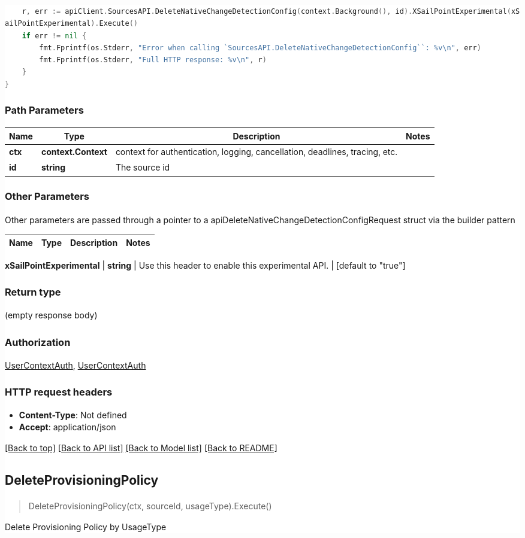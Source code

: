 ```go
	r, err := apiClient.SourcesAPI.DeleteNativeChangeDetectionConfig(context.Background(), id).XSailPointExperimental(xSailPointExperimental).Execute()
	if err != nil {
		fmt.Fprintf(os.Stderr, "Error when calling `SourcesAPI.DeleteNativeChangeDetectionConfig``: %v\n", err)
		fmt.Fprintf(os.Stderr, "Full HTTP response: %v\n", r)
	}
}
```

### Path Parameters


Name | Type | Description  | Notes
------------- | ------------- | ------------- | -------------
**ctx** | **context.Context** | context for authentication, logging, cancellation, deadlines, tracing, etc.
**id** | **string** | The source id | 

### Other Parameters

Other parameters are passed through a pointer to a apiDeleteNativeChangeDetectionConfigRequest struct via the builder pattern


Name | Type | Description  | Notes
------------- | ------------- | ------------- | -------------

 **xSailPointExperimental** | **string** | Use this header to enable this experimental API. | [default to &quot;true&quot;]

### Return type

 (empty response body)

### Authorization

[UserContextAuth](../README.md#UserContextAuth), [UserContextAuth](../README.md#UserContextAuth)

### HTTP request headers

- **Content-Type**: Not defined
- **Accept**: application/json

[[Back to top]](#) [[Back to API list]](../README.md#documentation-for-api-endpoints)
[[Back to Model list]](../README.md#documentation-for-models)
[[Back to README]](../README.md)


## DeleteProvisioningPolicy

> DeleteProvisioningPolicy(ctx, sourceId, usageType).Execute()

Delete Provisioning Policy by UsageType
